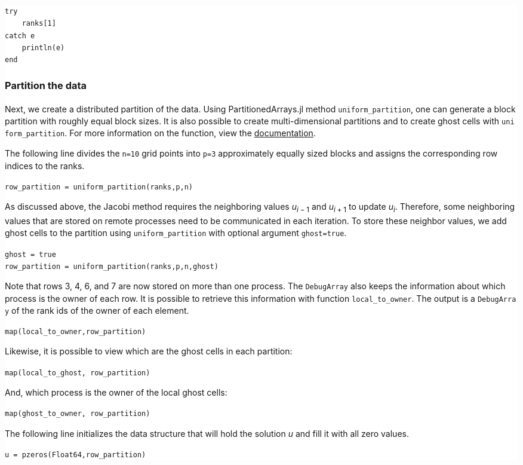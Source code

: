 ````@example jacobi_tutorial
try
    ranks[1]
catch e
    println(e)
end
````

### Partition the data

Next, we create a distributed partition of the data. Using PartitionedArrays.jl method `uniform_partition`, one can generate a block partition with roughly equal block sizes. It is also possible to create multi-dimensional partitions and to create ghost cells with `uniform_partition`. For more information on the function, view the [documentation](https://www.francescverdugo.com/PartitionedArrays.jl/dev/reference/partition/#PartitionedArrays.uniform_partition).

The following line divides the `n=10` grid points into `p=3` approximately equally sized blocks and assigns the corresponding row indices to the ranks.

````@example jacobi_tutorial
row_partition = uniform_partition(ranks,p,n)
````

As discussed above, the Jacobi method requires the neighboring values $u_{i-1}$ and $u_{i+1}$ to update $u_i$. Therefore, some neighboring values that are stored on remote processes need to be communicated in each iteration. To store these neighbor values, we add ghost cells to the partition using `uniform_partition` with optional argument `ghost=true`.

````@example jacobi_tutorial
ghost = true
row_partition = uniform_partition(ranks,p,n,ghost)
````

Note that rows 3, 4, 6, and 7 are now stored on more than one process. The `DebugArray` also keeps the information about which process is the owner of each row. It is possible to retrieve this information with function `local_to_owner`. The output is a `DebugArray` of the rank ids of the owner of each element.

````@example jacobi_tutorial
map(local_to_owner,row_partition)
````

Likewise, it is possible to view which are the ghost cells in each partition:

````@example jacobi_tutorial
map(local_to_ghost, row_partition)
````

And, which process is the owner of the local ghost cells:

````@example jacobi_tutorial
map(ghost_to_owner, row_partition)
````

The following line initializes the data structure that will hold the solution $u$ and fill it with all zero values.

````@example jacobi_tutorial
u = pzeros(Float64,row_partition)
````
